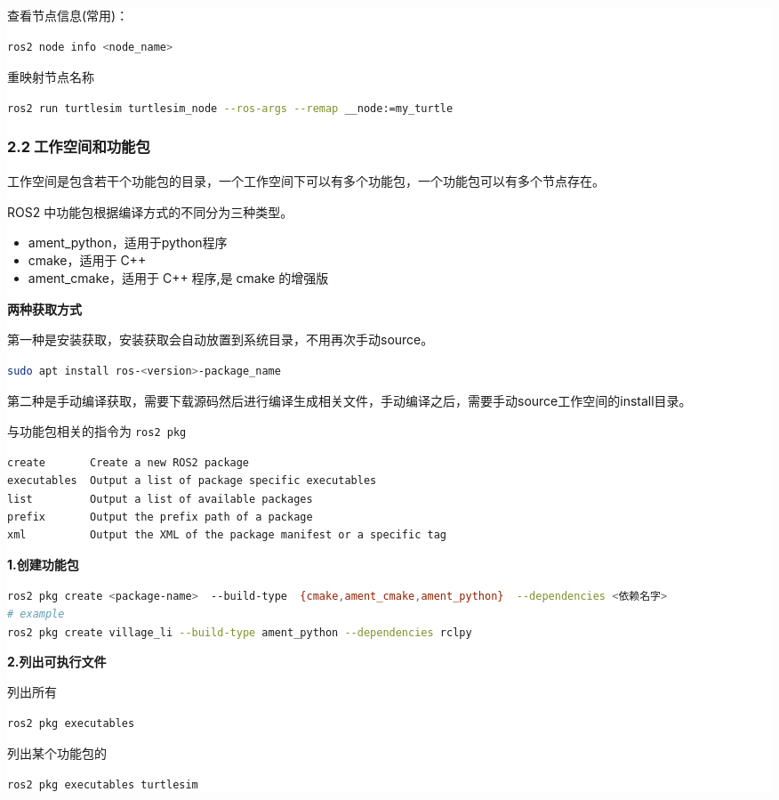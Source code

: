 查看节点信息(常用)：

```bash
ros2 node info <node_name>
```

重映射节点名称

```bash
ros2 run turtlesim turtlesim_node --ros-args --remap __node:=my_turtle
```

### 2.2 工作空间和功能包

工作空间是包含若干个功能包的目录，一个工作空间下可以有多个功能包，一个功能包可以有多个节点存在。

ROS2 中功能包根据编译方式的不同分为三种类型。

- ament_python，适用于python程序
- cmake，适用于 C++
- ament_cmake，适用于 C++ 程序,是 cmake 的增强版

**两种获取方式**

第一种是安装获取，安装获取会自动放置到系统目录，不用再次手动source。

```bash
sudo apt install ros-<version>-package_name
```

第二种是手动编译获取，需要下载源码然后进行编译生成相关文件，手动编译之后，需要手动source工作空间的install目录。

与功能包相关的指令为 `ros2 pkg`

```bash
create       Create a new ROS2 package
executables  Output a list of package specific executables
list         Output a list of available packages
prefix       Output the prefix path of a package
xml          Output the XML of the package manifest or a specific tag
```

**1.创建功能包**

```bash
ros2 pkg create <package-name>  --build-type  {cmake,ament_cmake,ament_python}  --dependencies <依赖名字>
# example
ros2 pkg create village_li --build-type ament_python --dependencies rclpy
```

**2.列出可执行文件**

 列出所有

```bash
ros2 pkg executables
```

列出某个功能包的

```bash
ros2 pkg executables turtlesim
```
